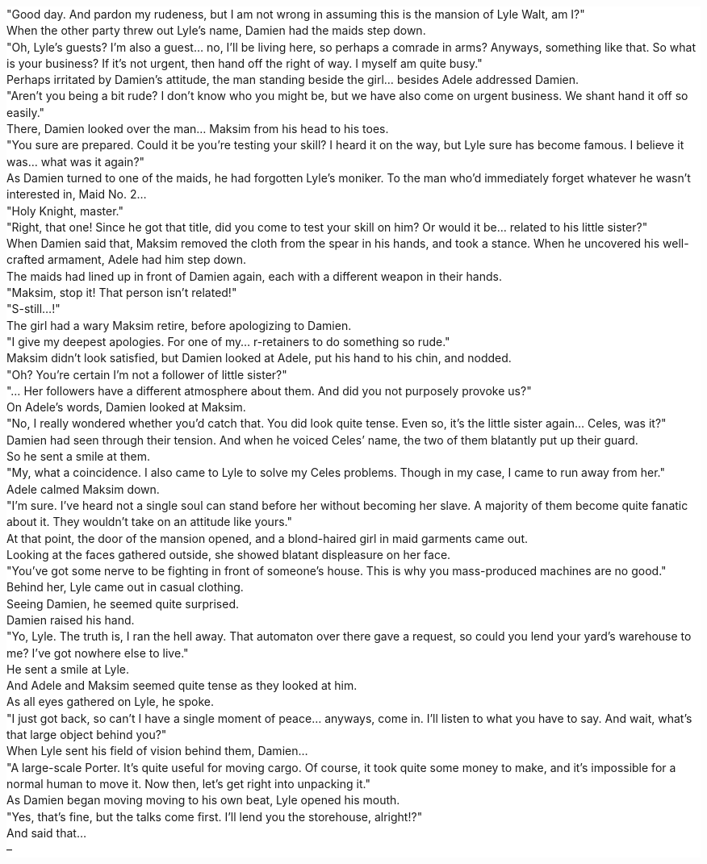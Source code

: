 "Good day. And pardon my rudeness, but I am not wrong in assuming this is the mansion of Lyle Walt, am I?"<br/>
When the other party threw out Lyle’s name, Damien had the maids step down.<br/>
"Oh, Lyle’s guests? I’m also a guest… no, I’ll be living here, so perhaps a comrade in arms? Anyways, something like that. So what is your business? If it’s not urgent, then hand off the right of way. I myself am quite busy."<br/>
Perhaps irritated by Damien’s attitude, the man standing beside the girl… besides Adele addressed Damien.<br/>
"Aren’t you being a bit rude? I don’t know who you might be, but we have also come on urgent business. We shant hand it off so easily."<br/>
There, Damien looked over the man… Maksim from his head to his toes.<br/>
"You sure are prepared. Could it be you’re testing your skill? I heard it on the way, but Lyle sure has become famous. I believe it was… what was it again?"<br/>
As Damien turned to one of the maids, he had forgotten Lyle’s moniker. To the man who’d immediately forget whatever he wasn’t interested in, Maid No. 2…<br/>
"Holy Knight, master."<br/>
"Right, that one! Since he got that title, did you come to test your skill on him? Or would it be… related to his little sister?"<br/>
When Damien said that, Maksim removed the cloth from the spear in his hands, and took a stance. When he uncovered his well-crafted armament, Adele had him step down.<br/>
The maids had lined up in front of Damien again, each with a different weapon in their hands.<br/>
"Maksim, stop it! That person isn’t related!"<br/>
"S-still…!"<br/>
The girl had a wary Maksim retire, before apologizing to Damien.<br/>
"I give my deepest apologies. For one of my… r-retainers to do something so rude."<br/>
Maksim didn’t look satisfied, but Damien looked at Adele, put his hand to his chin, and nodded.<br/>
"Oh? You’re certain I’m not a follower of little sister?"<br/>
"… Her followers have a different atmosphere about them. And did you not purposely provoke us?"<br/>
On Adele’s words, Damien looked at Maksim.<br/>
"No, I really wondered whether you’d catch that. You did look quite tense. Even so, it’s the little sister again… Celes, was it?"<br/>
Damien had seen through their tension. And when he voiced Celes’ name, the two of them blatantly put up their guard.<br/>
So he sent a smile at them.<br/>
"My, what a coincidence. I also came to Lyle to solve my Celes problems. Though in my case, I came to run away from her."<br/>
Adele calmed Maksim down.<br/>
"I’m sure. I’ve heard not a single soul can stand before her without becoming her slave. A majority of them become quite fanatic about it. They wouldn’t take on an attitude like yours."<br/>
At that point, the door of the mansion opened, and a blond-haired girl in maid garments came out.<br/>
Looking at the faces gathered outside, she showed blatant displeasure on her face.<br/>
"You’ve got some nerve to be fighting in front of someone’s house. This is why you mass-produced machines are no good."<br/>
Behind her, Lyle came out in casual clothing.<br/>
Seeing Damien, he seemed quite surprised.<br/>
Damien raised his hand.<br/>
"Yo, Lyle. The truth is, I ran the hell away. That automaton over there gave a request, so could you lend your yard’s warehouse to me? I’ve got nowhere else to live."<br/>
He sent a smile at Lyle.<br/>
And Adele and Maksim seemed quite tense as they looked at him.<br/>
As all eyes gathered on Lyle, he spoke.<br/>
"I just got back, so can’t I have a single moment of peace… anyways, come in. I’ll listen to what you have to say. And wait, what’s that large object behind you?"<br/>
When Lyle sent his field of vision behind them, Damien…<br/>
"A large-scale Porter. It’s quite useful for moving cargo. Of course, it took quite some money to make, and it’s impossible for a normal human to move it. Now then, let’s get right into unpacking it."<br/>
As Damien began moving moving to his own beat, Lyle opened his mouth.<br/>
"Yes, that’s fine, but the talks come first. I’ll lend you the storehouse, alright!?"<br/>
And said that…<br/>
–<br/>